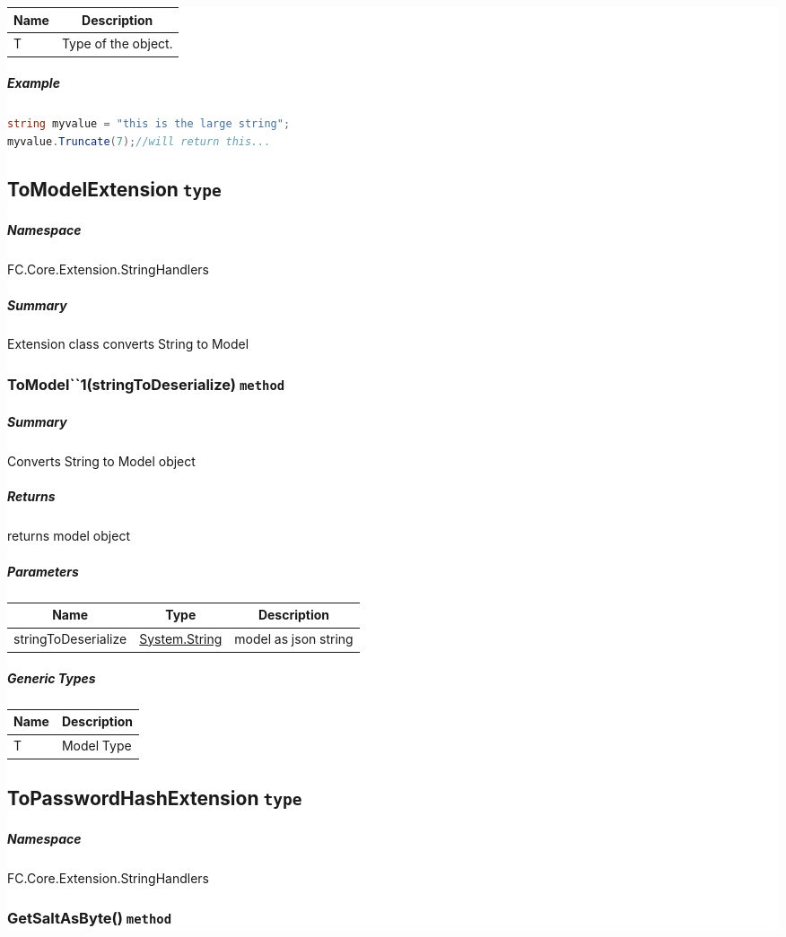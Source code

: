 | Name | Description |
| ---- | ----------- |
| T | Type of the object. |

##### Example

```csharp
string myvalue = "this is the large string";
myvalue.Truncate(7);//will return this...
```

<a name='T-FC-Core-Extension-StringHandlers-ToModelExtension'></a>
## ToModelExtension `type`

##### Namespace

FC.Core.Extension.StringHandlers

##### Summary

Extension class converts String to Model

<a name='M-FC-Core-Extension-StringHandlers-ToModelExtension-ToModel``1-System-String-'></a>
### ToModel\`\`1(stringToDeserialize) `method`

##### Summary

Converts String to Model object

##### Returns

returns model object

##### Parameters

| Name | Type | Description |
| ---- | ---- | ----------- |
| stringToDeserialize | [System.String](http://msdn.microsoft.com/query/dev14.query?appId=Dev14IDEF1&l=EN-US&k=k:System.String 'System.String') | model as json string |

##### Generic Types

| Name | Description |
| ---- | ----------- |
| T | Model Type |

<a name='T-FC-Core-Extension-StringHandlers-ToPasswordHashExtension'></a>
## ToPasswordHashExtension `type`

##### Namespace

FC.Core.Extension.StringHandlers

<a name='M-FC-Core-Extension-StringHandlers-ToPasswordHashExtension-GetSaltAsByte'></a>
### GetSaltAsByte() `method`
